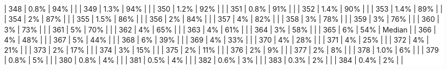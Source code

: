 | 348 | 0.8% | 94% |  |
| 349 | 1.3% | 94% |  |
| 350 | 1.2% | 92% |  |
| 351 | 0.8% | 91% |  |
| 352 | 1.4% | 90% |  |
| 353 | 1.4% | 89% |  |
| 354 | 2% | 87% |  |
| 355 | 1.5% | 86% |  |
| 356 | 2% | 84% |  |
| 357 | 4% | 82% |  |
| 358 | 3% | 78% |  |
| 359 | 3% | 76% |  |
| 360 | 3% | 73% |  |
| 361 | 5% | 70% |  |
| 362 | 4% | 65% |  |
| 363 | 4% | 61% |  |
| 364 | 3% | 58% |  |
| 365 | 6% | 54% | Median |
| 366 | 4% | 48% |  |
| 367 | 5% | 44% |  |
| 368 | 6% | 39% |  |
| 369 | 4% | 33% |  |
| 370 | 4% | 28% |  |
| 371 | 4% | 25% |  |
| 372 | 4% | 21% |  |
| 373 | 2% | 17% |  |
| 374 | 3% | 15% |  |
| 375 | 2% | 11% |  |
| 376 | 2% | 9% |  |
| 377 | 2% | 8% |  |
| 378 | 1.0% | 6% |  |
| 379 | 0.8% | 5% |  |
| 380 | 0.8% | 4% |  |
| 381 | 0.5% | 4% |  |
| 382 | 0.6% | 3% |  |
| 383 | 0.3% | 2% |  |
| 384 | 0.4% | 2% |  |